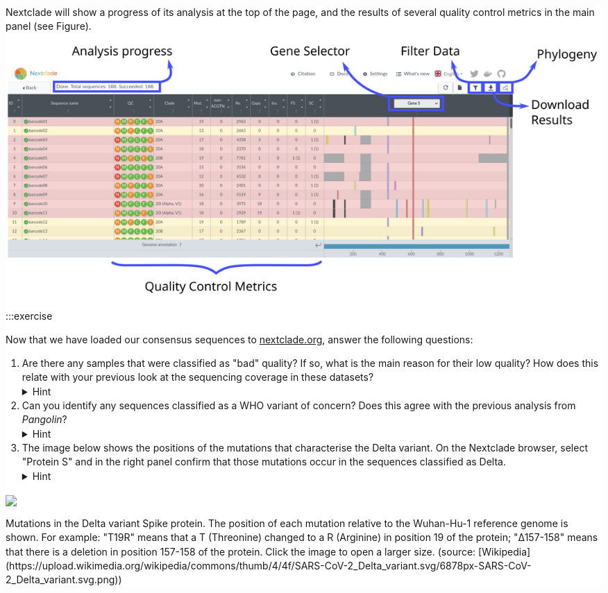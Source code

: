 Nextclade will show a progress of its analysis at the top of the page, and the results of several quality control metrics in the main panel (see Figure). 

![Overview of the Nextclade web interface.](images/nextclade_overview.svg)


:::exercise

Now that we have loaded our consensus sequences to [nextclade.org](https://clades.nextstrain.org/), answer the following questions:

1. Are there any samples that were classified as "bad" quality? If so, what is the main reason for their low quality? How does this relate with your previous look at the sequencing coverage in these datasets? <details><summary>Hint</summary></details>
1. Can you identify any sequences classified as a WHO variant of concern? Does this agree with the previous analysis from _Pangolin_? <details><summary>Hint</summary></details>
1. The image below shows the positions of the mutations that characterise the Delta variant. On the Nextclade browser, select "Protein S" and in the right panel confirm that those mutations occur in the sequences classified as Delta. <details><summary>Hint</summary></details>

<div class="figure">
  <a href="https://upload.wikimedia.org/wikipedia/commons/thumb/4/4f/SARS-CoV-2_Delta_variant.svg/6878px-SARS-CoV-2_Delta_variant.svg.png" target="_blank">
    <img align="center" src="https://upload.wikimedia.org/wikipedia/commons/thumb/4/4f/SARS-CoV-2_Delta_variant.svg/6878px-SARS-CoV-2_Delta_variant.svg.png"/>
  </a>
  <p class="caption">
    Mutations in the Delta variant Spike protein. The position of each mutation relative to the Wuhan-Hu-1 reference genome is shown. For example: "T19R" means that a T (Threonine) changed to a R (Arginine) in position 19 of the protein; "Δ157-158" means that there is a deletion in position 157-158 of the protein. Click the image to open a larger size. (source: [Wikipedia](https://upload.wikimedia.org/wikipedia/commons/thumb/4/4f/SARS-CoV-2_Delta_variant.svg/6878px-SARS-CoV-2_Delta_variant.svg.png))
  </p>
</div>
